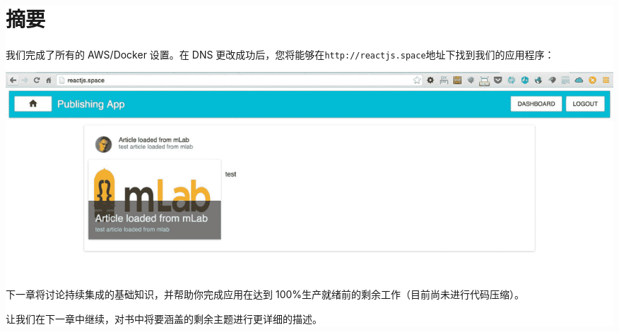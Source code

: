 # 摘要

我们完成了所有的 AWS/Docker 设置。在 DNS 更改成功后，您将能够在`http://reactjs.space`地址下找到我们的应用程序：

![图片](img/00159.jpeg)

下一章将讨论持续集成的基础知识，并帮助你完成应用在达到 100%生产就绪前的剩余工作（目前尚未进行代码压缩）。

让我们在下一章中继续，对书中将要涵盖的剩余主题进行更详细的描述。
